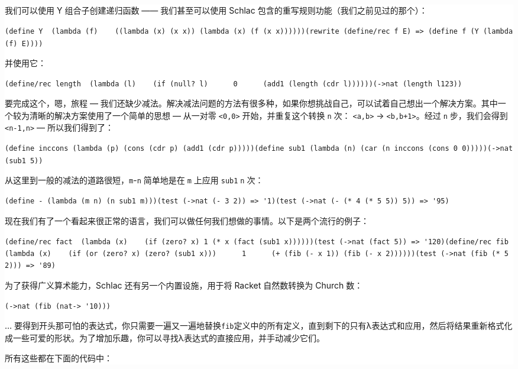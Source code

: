 我们可以使用 Y 组合子创建递归函数 —— 我们甚至可以使用 Schlac 包含的重写规则功能（我们之前见过的那个）：

```
(define Y  (lambda (f)    ((lambda (x) (x x)) (lambda (x) (f (x x))))))(rewrite (define/rec f E) => (define f (Y (lambda (f) E))))
```

并使用它：

```
(define/rec length  (lambda (l)    (if (null? l)      0      (add1 (length (cdr l))))))(->nat (length l123))
```

要完成这个，嗯，旅程 — 我们还缺少减法。解决减法问题的方法有很多种，如果你想挑战自己，可以试着自己想出一个解决方案。其中一个较为清晰的解决方案使用了一个简单的思想 — 从一对零 `<0,0>` 开始，并重复这个转换 `n` 次： `<a,b>` -> `<b,b+1>`。经过 `n` 步，我们会得到 `<n-1,n>` — 所以我们得到了：

```
(define inccons (lambda (p) (cons (cdr p) (add1 (cdr p)))))(define sub1 (lambda (n) (car (n inccons (cons 0 0)))))(->nat (sub1 5))
```

从这里到一般的减法的道路很短，`m`-`n` 简单地是在 `m` 上应用 `sub1` `n` 次：

```
(define - (lambda (m n) (n sub1 m)))(test (->nat (- 3 2)) => '1)(test (->nat (- (* 4 (* 5 5)) 5)) => '95)
```

现在我们有了一个看起来很正常的语言，我们可以做任何我们想做的事情。以下是两个流行的例子：

```
(define/rec fact  (lambda (x)    (if (zero? x) 1 (* x (fact (sub1 x))))))(test (->nat (fact 5)) => '120)(define/rec fib  (lambda (x)    (if (or (zero? x) (zero? (sub1 x)))      1      (+ (fib (- x 1)) (fib (- x 2))))))(test (->nat (fib (* 5 2))) => '89)
```

为了获得广义算术能力，Schlac 还有另一个内置设施，用于将 Racket 自然数转换为 Church 数：

```
(->nat (fib (nat-> '10)))
```

… 要得到开头那可怕的表达式，你只需要一遍又一遍地替换`fib`定义中的所有定义，直到剩下的只有λ表达式和应用，然后将结果重新格式化成一些可爱的形状。为了增加乐趣，你可以寻找λ表达式的直接应用，并手动减少它们。

所有这些都在下面的代码中：

```
```